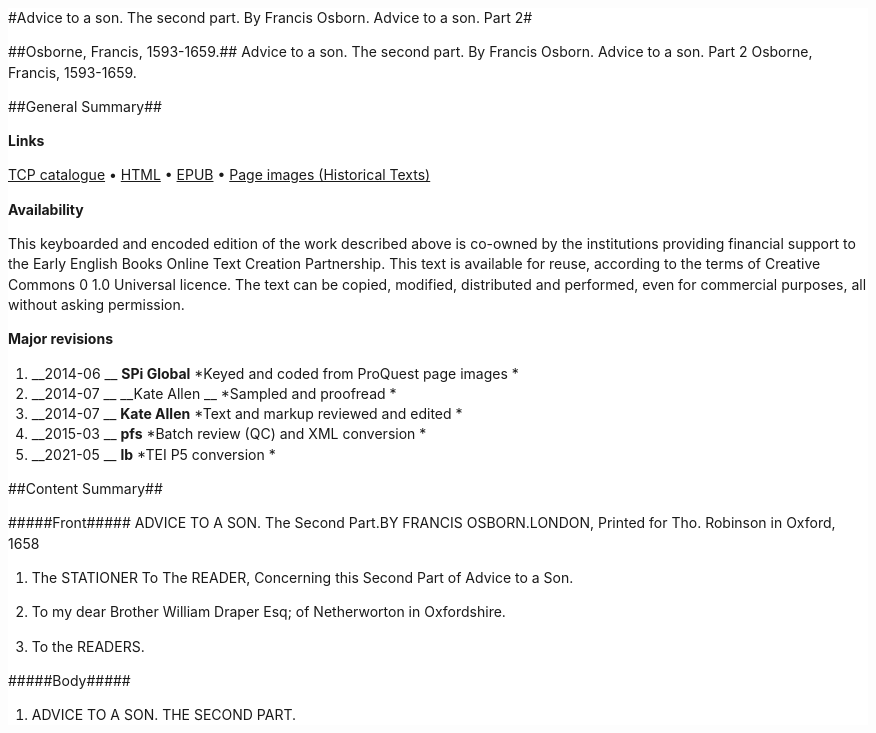 #Advice to a son. The second part. By Francis Osborn. Advice to a son. Part 2#

##Osborne, Francis, 1593-1659.##
Advice to a son. The second part. By Francis Osborn.
Advice to a son. Part 2
Osborne, Francis, 1593-1659.

##General Summary##

**Links**

[TCP catalogue](http://www.ota.ox.ac.uk/tcp/)  • 
[HTML](http://tei.it.ox.ac.uk/tcp/Texts-HTML/free/A90/A90198.html)  • 
[EPUB](http://tei.it.ox.ac.uk/tcp/Texts-EPUB/free/A90/A90198.epub) • 
[Page images (Historical Texts)](https://historicaltexts.jisc.ac.uk/eebo-99861398e)

**Availability**

This keyboarded and encoded edition of the work described above is co-owned by the
    institutions providing financial support to the Early English Books Online Text Creation
    Partnership. This text is available for reuse, according to the terms of  Creative Commons 0 1.0 Universal
    licence. The text can be copied, modified, distributed and performed, even for commercial
    purposes, all without asking permission.

**Major revisions**

1. __2014-06 __ __SPi Global__ *Keyed and coded from ProQuest page images *
1. __2014-07 __ __Kate Allen __ *Sampled and proofread *
1. __2014-07 __ __Kate Allen__ *Text and markup reviewed and edited *
1. __2015-03 __ __pfs__ *Batch review (QC) and XML conversion *
1. __2021-05 __ __lb__ *TEI P5 conversion *

##Content Summary##

#####Front#####
ADVICE TO A SON. The Second Part.BY FRANCIS OSBORN.LONDON, Printed for Tho. Robinson in Oxford, 1658
1. The STATIONER To The READER, Concerning this Second Part of Advice to a Son.

1. To my dear Brother William Draper Esq; of Netherworton in Oxfordshire.

1. To the READERS.

#####Body#####

1. ADVICE TO A SON. THE SECOND PART.